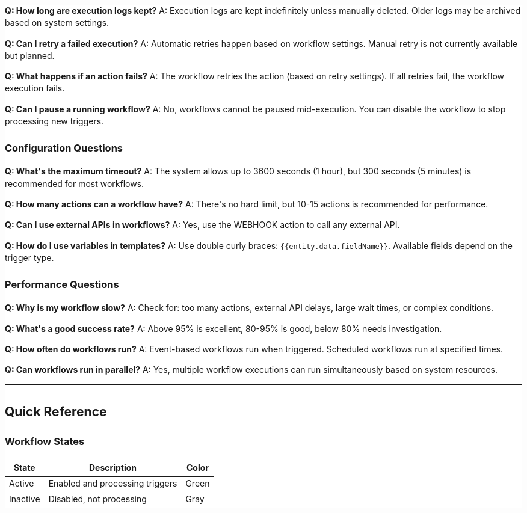 **Q: How long are execution logs kept?**
A: Execution logs are kept indefinitely unless manually deleted. Older logs may be archived based on system settings.

**Q: Can I retry a failed execution?**
A: Automatic retries happen based on workflow settings. Manual retry is not currently available but planned.

**Q: What happens if an action fails?**
A: The workflow retries the action (based on retry settings). If all retries fail, the workflow execution fails.

**Q: Can I pause a running workflow?**
A: No, workflows cannot be paused mid-execution. You can disable the workflow to stop processing new triggers.

### Configuration Questions

**Q: What's the maximum timeout?**
A: The system allows up to 3600 seconds (1 hour), but 300 seconds (5 minutes) is recommended for most workflows.

**Q: How many actions can a workflow have?**
A: There's no hard limit, but 10-15 actions is recommended for performance.

**Q: Can I use external APIs in workflows?**
A: Yes, use the WEBHOOK action to call any external API.

**Q: How do I use variables in templates?**
A: Use double curly braces: `{{entity.data.fieldName}}`. Available fields depend on the trigger type.

### Performance Questions

**Q: Why is my workflow slow?**
A: Check for: too many actions, external API delays, large wait times, or complex conditions.

**Q: What's a good success rate?**
A: Above 95% is excellent, 80-95% is good, below 80% needs investigation.

**Q: How often do workflows run?**
A: Event-based workflows run when triggered. Scheduled workflows run at specified times.

**Q: Can workflows run in parallel?**
A: Yes, multiple workflow executions can run simultaneously based on system resources.

---

## Quick Reference

### Workflow States

| State | Description | Color |
|-------|-------------|-------|
| Active | Enabled and processing triggers | Green |
| Inactive | Disabled, not processing | Gray |
